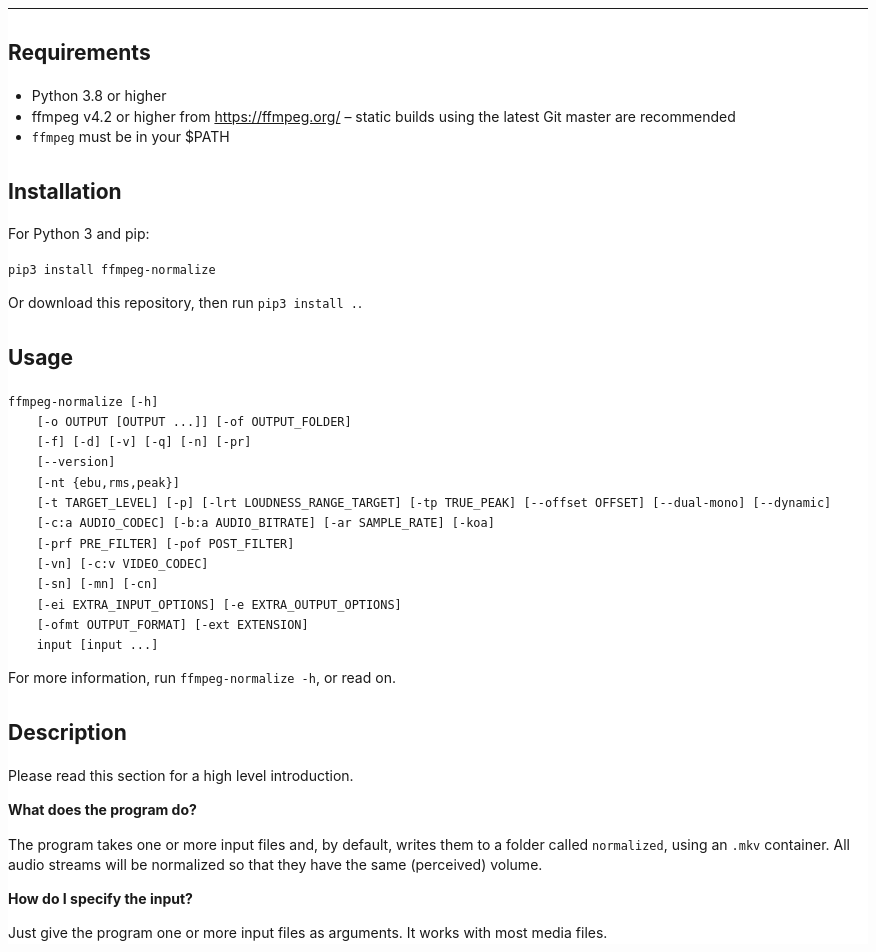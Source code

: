 -------------

## Requirements

-   Python 3.8 or higher
-   ffmpeg v4.2 or higher from <https://ffmpeg.org/> – static builds using the latest Git master are recommended
-   `ffmpeg` must be in your \$PATH

## Installation

For Python 3 and pip:

```bash
pip3 install ffmpeg-normalize
```

Or download this repository, then run `pip3 install .`.

## Usage

```
ffmpeg-normalize [-h]
    [-o OUTPUT [OUTPUT ...]] [-of OUTPUT_FOLDER]
    [-f] [-d] [-v] [-q] [-n] [-pr]
    [--version]
    [-nt {ebu,rms,peak}]
    [-t TARGET_LEVEL] [-p] [-lrt LOUDNESS_RANGE_TARGET] [-tp TRUE_PEAK] [--offset OFFSET] [--dual-mono] [--dynamic]
    [-c:a AUDIO_CODEC] [-b:a AUDIO_BITRATE] [-ar SAMPLE_RATE] [-koa]
    [-prf PRE_FILTER] [-pof POST_FILTER]
    [-vn] [-c:v VIDEO_CODEC]
    [-sn] [-mn] [-cn]
    [-ei EXTRA_INPUT_OPTIONS] [-e EXTRA_OUTPUT_OPTIONS]
    [-ofmt OUTPUT_FORMAT] [-ext EXTENSION]
    input [input ...]
```

For more information, run `ffmpeg-normalize -h`, or read on.

## Description

Please read this section for a high level introduction.

**What does the program do?**

The program takes one or more input files and, by default, writes them to a folder called `normalized`, using an `.mkv` container. All audio streams will be normalized so that they have the same (perceived) volume.

**How do I specify the input?**

Just give the program one or more input files as arguments. It works with most media files.
